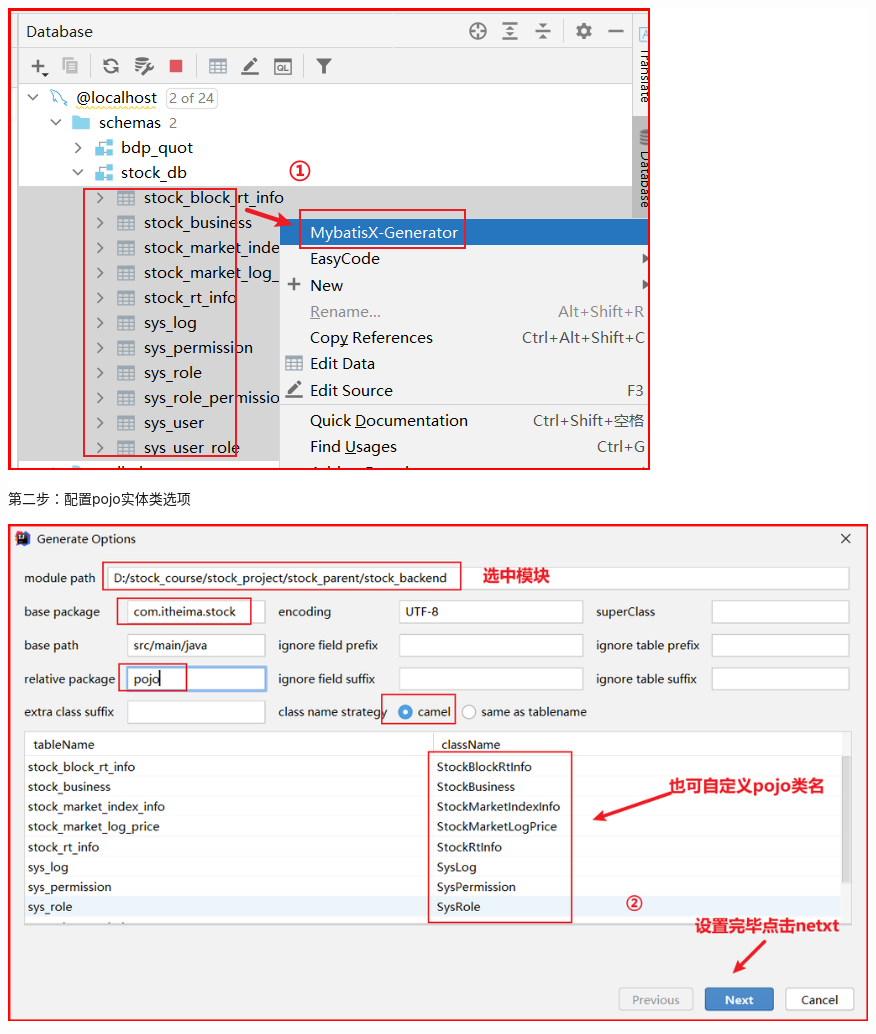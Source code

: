 ![image-20211229213310376](img/image-20211229213310376.png)

第二步：配置pojo实体类选项

![image-20211229213519751](img/image-20211229213519751.png)

